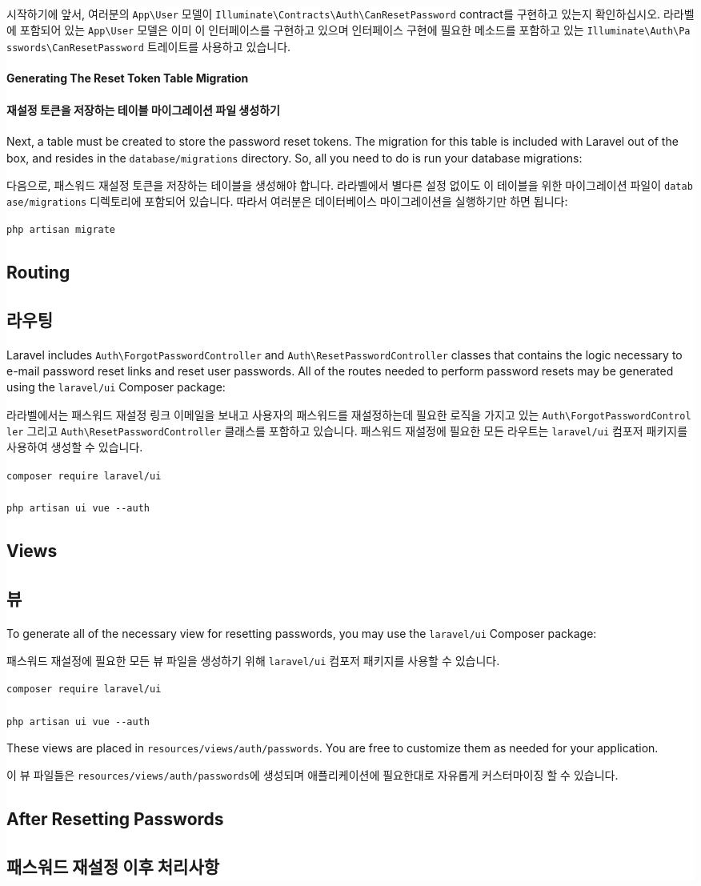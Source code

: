 시작하기에 앞서, 여러분의 `App\User` 모델이 `Illuminate\Contracts\Auth\CanResetPassword` contract를 구현하고 있는지 확인하십시오. 라라벨에 포함되어 있는 `App\User` 모델은 이미 이 인터페이스를 구현하고 있으며 인터페이스 구현에 필요한 메소드를 포함하고 있는 `Illuminate\Auth\Passwords\CanResetPassword` 트레이트를 사용하고 있습니다.

#### Generating The Reset Token Table Migration
#### 재설정 토큰을 저장하는 테이블 마이그레이션 파일 생성하기

Next, a table must be created to store the password reset tokens. The migration for this table is included with Laravel out of the box, and resides in the `database/migrations` directory. So, all you need to do is run your database migrations:

다음으로, 패스워드 재설정 토큰을 저장하는 테이블을 생성해야 합니다. 라라벨에서 별다른 설정 없이도 이 테이블을 위한 마이그레이션 파일이 `database/migrations` 디렉토리에 포함되어 있습니다. 따라서 여러분은 데이터베이스 마이그레이션을 실행하기만 하면 됩니다:

    php artisan migrate

<a name="resetting-routing"></a>
## Routing
## 라우팅

Laravel includes `Auth\ForgotPasswordController` and `Auth\ResetPasswordController` classes that contains the logic necessary to e-mail password reset links and reset user passwords. All of the routes needed to perform password resets may be generated using the `laravel/ui` Composer package:

라라벨에서는 패스워드 재설정 링크 이메일을 보내고 사용자의 패스워드를 재설정하는데 필요한 로직을 가지고 있는 `Auth\ForgotPasswordController` 그리고 `Auth\ResetPasswordController` 클래스를 포함하고 있습니다. 패스워드 재설정에 필요한 모든 라우트는 `laravel/ui` 컴포저 패키지를 사용하여 생성할 수 있습니다.

    composer require laravel/ui

    php artisan ui vue --auth

<a name="resetting-views"></a>
## Views
## 뷰

To generate all of the necessary view for resetting passwords, you may use the `laravel/ui` Composer package:

패스워드 재설정에 필요한 모든 뷰 파일을 생성하기 위해 `laravel/ui` 컴포저 패키지를 사용할 수 있습니다.

    composer require laravel/ui

    php artisan ui vue --auth

These views are placed in `resources/views/auth/passwords`. You are free to customize them as needed for your application.

이 뷰 파일들은 `resources/views/auth/passwords`에 생성되며 애플리케이션에 필요한대로 자유롭게 커스터마이징 할 수 있습니다.

<a name="after-resetting-passwords"></a>
## After Resetting Passwords
## 패스워드 재설정 이후 처리사항
